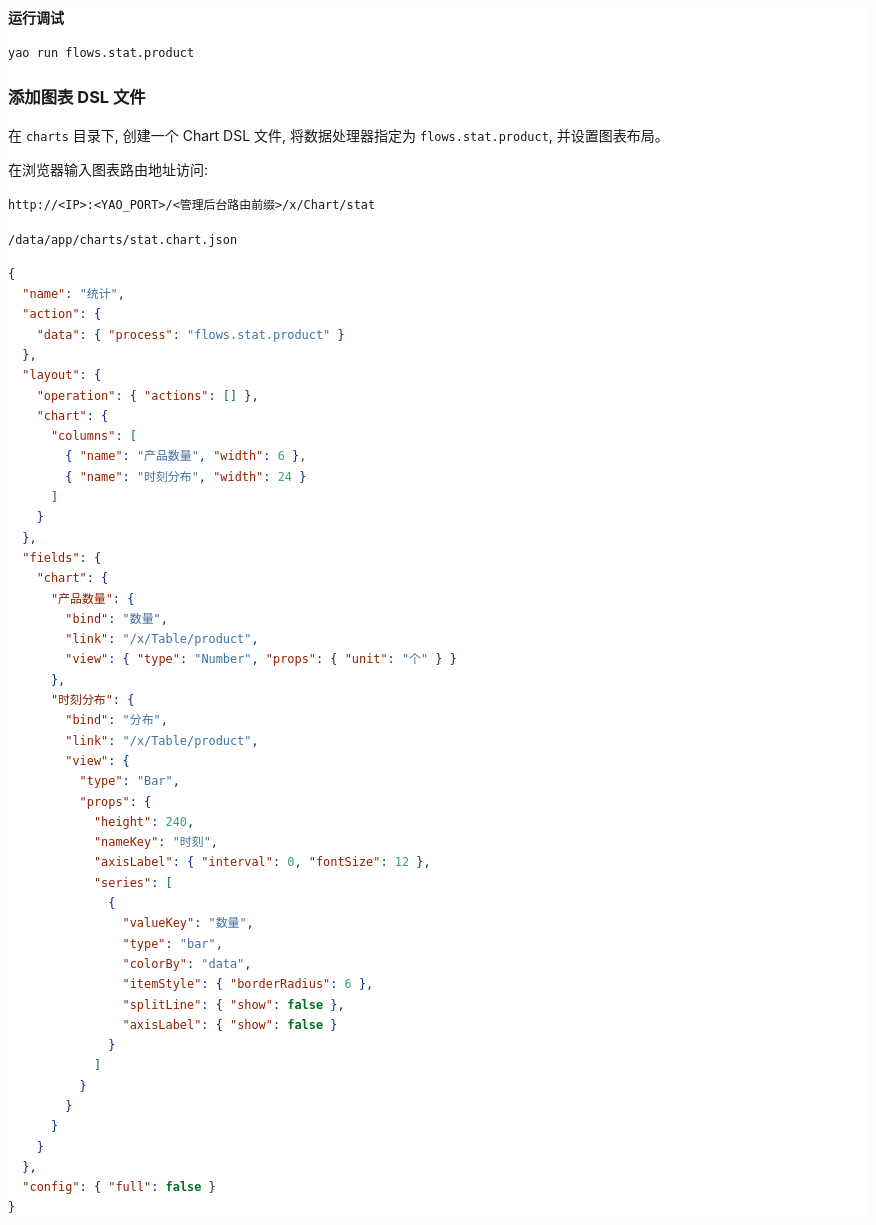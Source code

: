 **运行调试**

```bash
yao run flows.stat.product
```

### 添加图表 DSL 文件

在 `charts` 目录下, 创建一个 Chart DSL 文件, 将数据处理器指定为 `flows.stat.product`, 并设置图表布局。

在浏览器输入图表路由地址访问:

`http://<IP>:<YAO_PORT>/<管理后台路由前缀>/x/Chart/stat`

`/data/app/charts/stat.chart.json`

```json
{
  "name": "统计",
  "action": {
    "data": { "process": "flows.stat.product" }
  },
  "layout": {
    "operation": { "actions": [] },
    "chart": {
      "columns": [
        { "name": "产品数量", "width": 6 },
        { "name": "时刻分布", "width": 24 }
      ]
    }
  },
  "fields": {
    "chart": {
      "产品数量": {
        "bind": "数量",
        "link": "/x/Table/product",
        "view": { "type": "Number", "props": { "unit": "个" } }
      },
      "时刻分布": {
        "bind": "分布",
        "link": "/x/Table/product",
        "view": {
          "type": "Bar",
          "props": {
            "height": 240,
            "nameKey": "时刻",
            "axisLabel": { "interval": 0, "fontSize": 12 },
            "series": [
              {
                "valueKey": "数量",
                "type": "bar",
                "colorBy": "data",
                "itemStyle": { "borderRadius": 6 },
                "splitLine": { "show": false },
                "axisLabel": { "show": false }
              }
            ]
          }
        }
      }
    }
  },
  "config": { "full": false }
}
```
